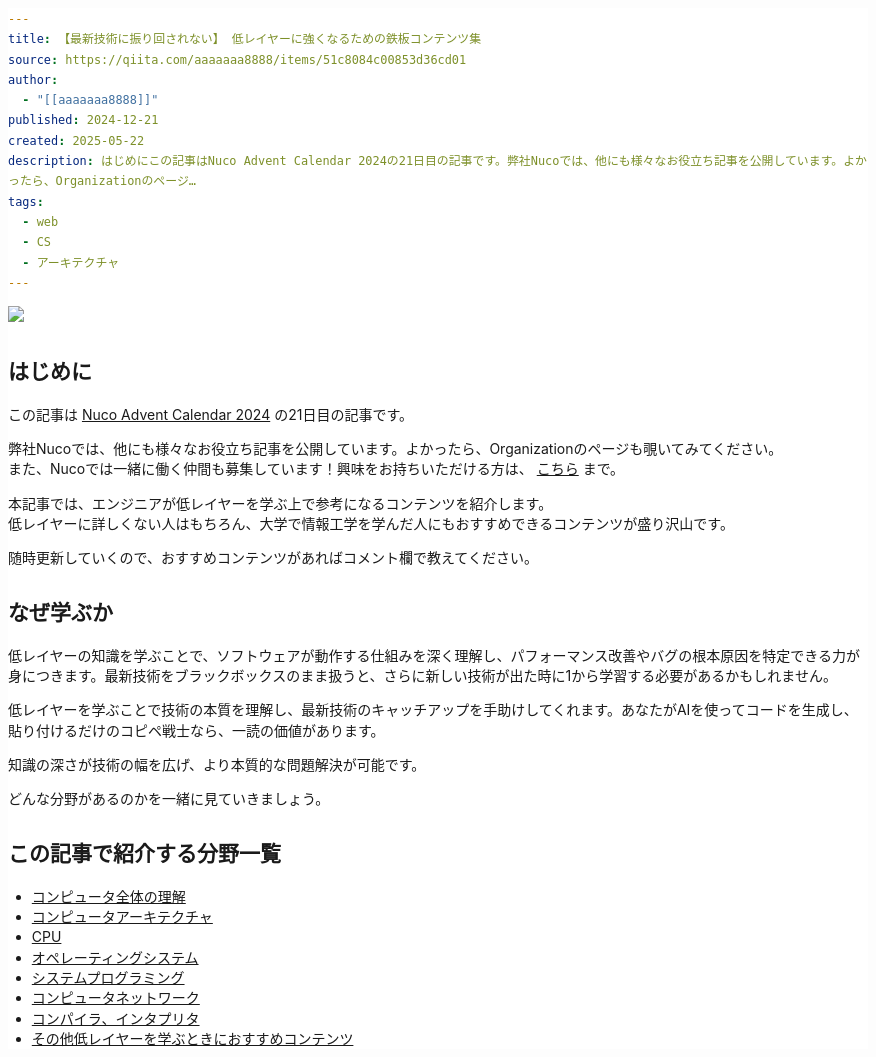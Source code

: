 ```yaml
---
title: 【最新技術に振り回されない】 低レイヤーに強くなるための鉄板コンテンツ集
source: https://qiita.com/aaaaaaa8888/items/51c8084c00853d36cd01
author:
  - "[[aaaaaaa8888]]"
published: 2024-12-21
created: 2025-05-22
description: はじめにこの記事はNuco Advent Calendar 2024の21日目の記事です。弊社Nucoでは、他にも様々なお役立ち記事を公開しています。よかったら、Organizationのページ…
tags:
  - web
  - CS
  - アーキテクチャ
---
```

![](https://relay-dsp.ad-m.asia/dmp/sync/bizmatrix?pid=c3ed207b574cf11376&d=x18o8hduaj&uid=3516551)

## はじめに

この記事は [Nuco Advent Calendar 2024](https://qiita.com/advent-calendar/2024/nuco) の21日目の記事です。

弊社Nucoでは、他にも様々なお役立ち記事を公開しています。よかったら、Organizationのページも覗いてみてください。  
また、Nucoでは一緒に働く仲間も募集しています！興味をお持ちいただける方は、 [こちら](https://www.recruit.nuco.co.jp/?qiita_item_id=51c8084c00853d36cd01) まで。

本記事では、エンジニアが低レイヤーを学ぶ上で参考になるコンテンツを紹介します。  
低レイヤーに詳しくない人はもちろん、大学で情報工学を学んだ人にもおすすめできるコンテンツが盛り沢山です。

随時更新していくので、おすすめコンテンツがあればコメント欄で教えてください。

## なぜ学ぶか

低レイヤーの知識を学ぶことで、ソフトウェアが動作する仕組みを深く理解し、パフォーマンス改善やバグの根本原因を特定できる力が身につきます。最新技術をブラックボックスのまま扱うと、さらに新しい技術が出た時に1から学習する必要があるかもしれません。

低レイヤーを学ぶことで技術の本質を理解し、最新技術のキャッチアップを手助けしてくれます。あなたがAIを使ってコードを生成し、貼り付けるだけのコピペ戦士なら、一読の価値があります。

知識の深さが技術の幅を広げ、より本質的な問題解決が可能です。

どんな分野があるのかを一緒に見ていきましょう。

## この記事で紹介する分野一覧

- [コンピュータ全体の理解](https://qiita.com/aaaaaaa8888/items/#%E3%82%B3%E3%83%B3%E3%83%94%E3%83%A5%E3%83%BC%E3%82%BF%E5%85%A8%E4%BD%93%E3%81%AE%E7%90%86%E8%A7%A3)
- [コンピュータアーキテクチャ](https://qiita.com/aaaaaaa8888/items/#%E3%82%B3%E3%83%B3%E3%83%94%E3%83%A5%E3%83%BC%E3%82%BF%E3%82%A2%E3%83%BC%E3%82%AD%E3%83%86%E3%82%AF%E3%83%81%E3%83%A3)
- [CPU](https://qiita.com/aaaaaaa8888/items/#cpu)
- [オペレーティングシステム](https://qiita.com/aaaaaaa8888/items/#%E3%82%AA%E3%83%9A%E3%83%AC%E3%83%BC%E3%83%86%E3%82%A3%E3%83%B3%E3%82%B0%E3%82%B7%E3%82%B9%E3%83%86%E3%83%A0)
- [システムプログラミング](https://qiita.com/aaaaaaa8888/items/#%E3%82%B7%E3%82%B9%E3%83%86%E3%83%A0%E3%83%97%E3%83%AD%E3%82%B0%E3%83%A9%E3%83%9F%E3%83%B3%E3%82%B0)
- [コンピュータネットワーク](https://qiita.com/aaaaaaa8888/items/#%E3%82%B3%E3%83%B3%E3%83%94%E3%83%A5%E3%83%BC%E3%82%BF%E3%83%8D%E3%83%83%E3%83%88%E3%83%AF%E3%83%BC%E3%82%AF)
- [コンパイラ、インタプリタ](https://qiita.com/aaaaaaa8888/items/#%E3%82%B3%E3%83%B3%E3%83%91%E3%82%A4%E3%83%A9%E3%82%A4%E3%83%B3%E3%82%BF%E3%83%97%E3%83%AA%E3%82%BF)
- [その他低レイヤーを学ぶときにおすすめコンテンツ](https://qiita.com/aaaaaaa8888/items/#%E3%81%9D%E3%81%AE%E4%BB%96%E4%BD%8E%E3%83%AC%E3%82%A4%E3%83%A4%E3%83%BC%E3%82%92%E5%AD%A6%E3%81%B6%E3%81%A8%E3%81%8D%E3%81%AB%E3%81%8A%E3%81%99%E3%81%99%E3%82%81%E3%82%B3%E3%83%B3%E3%83%86%E3%83%B3%E3%83%84)
